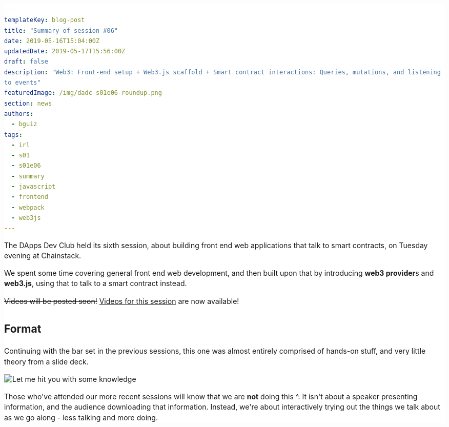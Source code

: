 ```yaml
---
templateKey: blog-post
title: "Summary of session #06"
date: 2019-05-16T15:04:00Z
updatedDate: 2019-05-17T15:56:00Z
draft: false
description: "Web3: Front-end setup + Web3.js scaffold + Smart contract interactions: Queries, mutations, and listening to events"
featuredImage: /img/dadc-s01e06-roundup.png
section: news
authors:
  - bguiz
tags:
  - irl
  - s01
  - s01e06
  - summary
  - javascript
  - frontend
  - webpack
  - web3js
---
```


The DApps Dev Club held its sixth session,
about building front end web applications that talk to smart contracts,
on Tuesday evening at Chainstack.

We spent some time covering general front end web development,
and then built upon that by introducing **web3 provider**s and **web3.js**,
using that to talk to a smart contract instead.

~~Videos will be posted soon!~~
[Videos for this session](/2019-05-17-dapps-dev-club-6th-session-videos/ "Web3 - Videos from S01E06 of DApps Dev Club")
are now available!



## Format

Continuing with the bar set in the previous sessions,
this one was almost entirely comprised of hands-on stuff,
and very little theory from a slide deck.

![Let me hit you with some knowledge](https://i.giphy.com/media/coYo4nM8jE1TW/giphy.webp)

Those who've attended our more recent sessions will know that we are **not**
doing this ^.
It isn't about a speaker presenting information,
and the audience downloading that information.
Instead, we're about interactively trying out the things we talk about as we
go along - less talking and more doing.
